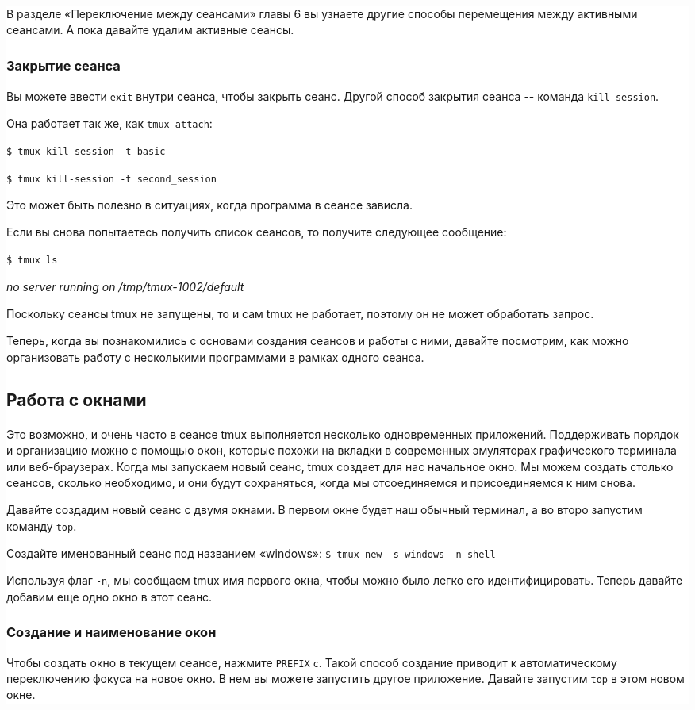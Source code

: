 В разделе  «Переключение между сеансами» главы 6 вы узнаете другие способы перемещения между активными сеансами. 
А пока давайте удалим активные сеансы.


### Закрытие сеанса

Вы можете ввести `exit` внутри сеанса, чтобы закрыть сеанс.  Другой способ закрытия сеанса -- команда `kill-session`.

Она работает так же, как `tmux attach`:

`$ tmux kill-session -t basic`

`$ tmux kill-session -t second_session`

Это может быть полезно в ситуациях, когда программа в сеансе зависла.

Если вы снова попытаетесь получить список сеансов, то получите следующее сообщение:

`$ tmux ls`

*no server running on /tmp/tmux-1002/default*

Поскольку сеансы tmux не запущены, то и сам tmux не работает, поэтому он не может обработать запрос.

Теперь, когда вы познакомились с основами создания сеансов и работы с ними, давайте посмотрим, как можно организовать работу с несколькими программами в рамках одного сеанса.


## Работа с окнами

Это возможно, и очень часто  в сеансе tmux выполняется несколько одновременных приложений. 
Поддерживать порядок и организацию можно с помощью окон, которые похожи на вкладки в современных эмуляторах графического терминала или веб-браузерах.
Когда мы запускаем новый сеанс, tmux создает для нас начальное окно. 
Мы можем создать столько сеансов, сколько необходимо, и они будут сохраняться, когда мы отсоединяемся и присоединяемся к ним  снова.

Давайте создадим новый сеанс с двумя окнами. 
В первом окне будет наш обычный терминал, а во второ запустим команду `top`. 

Создайте именованный сеанс под названием «windows»:
`$ tmux new -s windows -n shell`

Используя флаг `-n`, мы сообщаем tmux имя первого окна, чтобы  можно было легко его идентифицировать.
Теперь давайте добавим еще одно окно в этот сеанс.


### Создание и наименование окон

Чтобы создать окно в текущем сеансе, нажмите `PREFIX` `c`.
Такой способ создание приводит к автоматическому переключению фокуса на новое окно. 
В нем вы можете запустить другое приложение. 
Давайте запустим `top` в этом новом окне.
